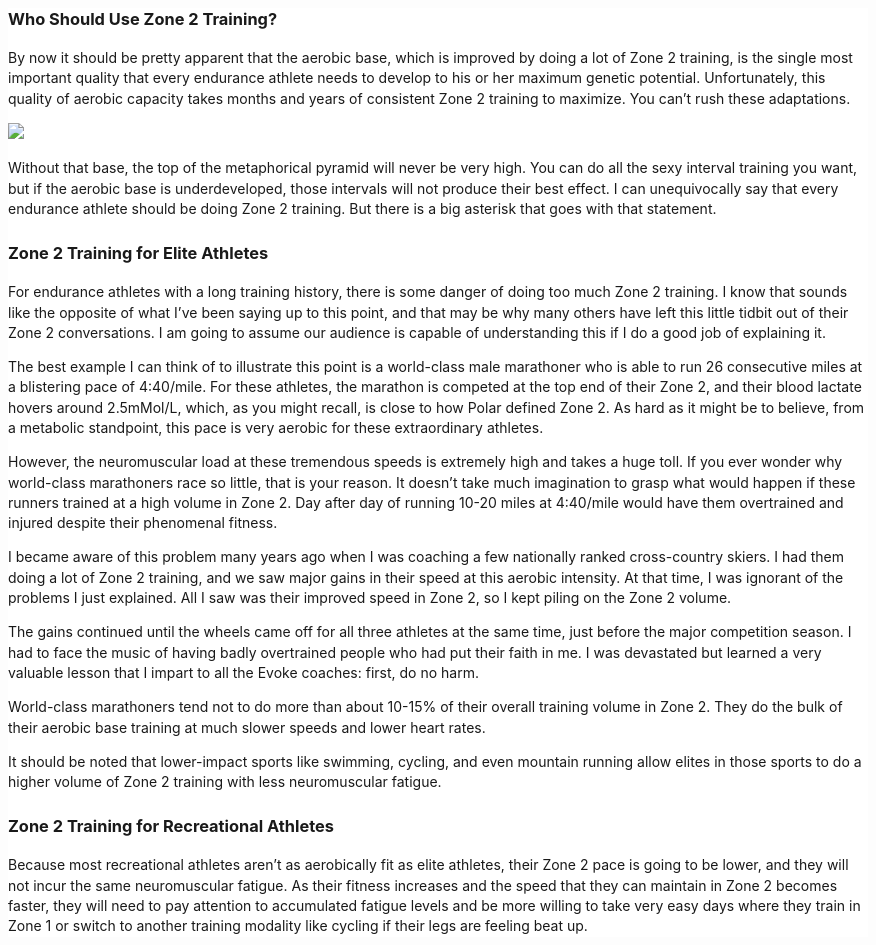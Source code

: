 ### **Who Should Use Zone 2 Training?**

By now it should be pretty apparent that the aerobic base, which is improved by doing a lot of Zone 2 training, is the single most important quality that every endurance athlete needs to develop to his or her maximum genetic potential. Unfortunately, this quality of aerobic capacity takes months and years of consistent Zone 2 training to maximize. You can’t rush these adaptations.

![](https://i0.wp.com/evokeendurance.com/wp-content/uploads/2024/01/Screenshot-2024-01-17-at-12.51.59 PM.jpg?w=1188&ssl=1)

Without that base, the top of the metaphorical pyramid will never be very high. You can do all the sexy interval training you want, but if the aerobic base is underdeveloped, those intervals will not produce their best effect. I can unequivocally say that every endurance athlete should be doing Zone 2 training. But there is a big asterisk that goes with that statement.

### **Zone 2 Training for Elite Athletes**

For endurance athletes with a long training history, there is some danger of doing too much Zone 2 training. I know that sounds like the opposite of what I’ve been saying up to this point, and that may be why many others have left this little tidbit out of their Zone 2 conversations. I am going to assume our audience is capable of understanding this if I do a good job of explaining it.

The best example I can think of to illustrate this point is a world-class male marathoner who is able to run 26 consecutive miles at a blistering pace of 4:40/mile. For these athletes, the marathon is competed at the top end of their Zone 2, and their blood lactate hovers around 2.5mMol/L, which, as you might recall, is close to how Polar defined Zone 2. As hard as it might be to believe, from a metabolic standpoint, this pace is very aerobic for these extraordinary athletes.

However, the neuromuscular load at these tremendous speeds is extremely high and takes a huge toll. If you ever wonder why world-class marathoners race so little, that is your reason. It doesn’t take much imagination to grasp what would happen if these runners trained at a high volume in Zone 2. Day after day of running 10-20 miles at 4:40/mile would have them overtrained and injured despite their phenomenal fitness.

I became aware of this problem many years ago when I was coaching a few nationally ranked cross-country skiers. I had them doing a lot of Zone 2 training, and we saw major gains in their speed at this aerobic intensity. At that time, I was ignorant of the problems I just explained. All I saw was their improved speed in Zone 2, so I kept piling on the Zone 2 volume.

The gains continued until the wheels came off for all three athletes at the same time, just before the major competition season. I had to face the music of having badly overtrained people who had put their faith in me. I was devastated but learned a very valuable lesson that I impart to all the Evoke coaches: first, do no harm.

World-class marathoners tend not to do more than about 10-15% of their overall training volume in Zone 2. They do the bulk of their aerobic base training at much slower speeds and lower heart rates.

It should be noted that lower-impact sports like swimming, cycling, and even mountain running allow elites in those sports to do a higher volume of Zone 2 training with less neuromuscular fatigue.

### **Zone 2 Training for Recreational Athletes**

Because most recreational athletes aren’t as aerobically fit as elite athletes, their Zone 2 pace is going to be lower, and they will not incur the same neuromuscular fatigue. As their fitness increases and the speed that they can maintain in Zone 2 becomes faster, they will need to pay attention to accumulated fatigue levels and be more willing to take very easy days where they train in Zone 1 or switch to another training modality like cycling if their legs are feeling beat up.

